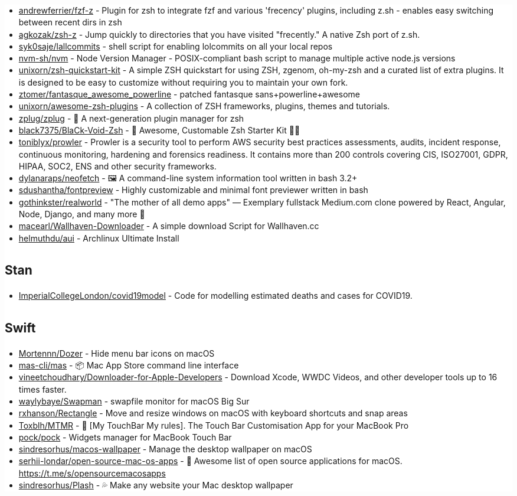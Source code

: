 - [andrewferrier/fzf-z](https://github.com/andrewferrier/fzf-z) - Plugin for zsh to integrate fzf and various 'frecency' plugins, including z.sh - enables easy switching between recent dirs in zsh
- [agkozak/zsh-z](https://github.com/agkozak/zsh-z) - Jump quickly to directories that you have visited "frecently." A native Zsh port of z.sh.
- [syk0saje/lallcommits](https://github.com/syk0saje/lallcommits) - shell script for enabling lolcommits on all your local repos
- [nvm-sh/nvm](https://github.com/nvm-sh/nvm) - Node Version Manager - POSIX-compliant bash script to manage multiple active node.js versions
- [unixorn/zsh-quickstart-kit](https://github.com/unixorn/zsh-quickstart-kit) - A simple ZSH quickstart for using ZSH, zgenom, oh-my-zsh and a curated list of extra plugins. It is designed to be easy to customize without requiring you to maintain your own fork.
- [ztomer/fantasque_awesome_powerline](https://github.com/ztomer/fantasque_awesome_powerline) - patched fantasque sans+powerline+awesome
- [unixorn/awesome-zsh-plugins](https://github.com/unixorn/awesome-zsh-plugins) - A collection of ZSH frameworks, plugins, themes and tutorials.
- [zplug/zplug](https://github.com/zplug/zplug) - :hibiscus: A next-generation plugin manager for zsh
- [black7375/BlaCk-Void-Zsh](https://github.com/black7375/BlaCk-Void-Zsh) - 🔮 Awesome, Customable Zsh Starter Kit 🌠🌠
- [toniblyx/prowler](https://github.com/toniblyx/prowler) - Prowler is a security tool to perform AWS security best practices assessments, audits, incident response, continuous monitoring, hardening and forensics readiness. It contains more than 200 controls covering CIS, ISO27001, GDPR, HIPAA, SOC2, ENS and other security frameworks.
- [dylanaraps/neofetch](https://github.com/dylanaraps/neofetch) - 🖼️  A command-line system information tool written in bash 3.2+
- [sdushantha/fontpreview](https://github.com/sdushantha/fontpreview) - Highly customizable and minimal font previewer written in bash
- [gothinkster/realworld](https://github.com/gothinkster/realworld) - "The mother of all demo apps" — Exemplary fullstack Medium.com clone powered by React, Angular, Node, Django, and many more 🏅
- [macearl/Wallhaven-Downloader](https://github.com/macearl/Wallhaven-Downloader) - A simple download Script for Wallhaven.cc
- [helmuthdu/aui](https://github.com/helmuthdu/aui) - Archlinux Ultimate Install

## Stan 

- [ImperialCollegeLondon/covid19model](https://github.com/ImperialCollegeLondon/covid19model) - Code for modelling estimated deaths and cases for COVID19.

## Swift 

- [Mortennn/Dozer](https://github.com/Mortennn/Dozer) - Hide menu bar icons on macOS
- [mas-cli/mas](https://github.com/mas-cli/mas) - :package: Mac App Store command line interface
- [vineetchoudhary/Downloader-for-Apple-Developers](https://github.com/vineetchoudhary/Downloader-for-Apple-Developers) - Download Xcode, WWDC Videos, and other developer tools up to 16 times faster.
- [waylybaye/Swapman](https://github.com/waylybaye/Swapman) - swapfile monitor for macOS Big Sur
- [rxhanson/Rectangle](https://github.com/rxhanson/Rectangle) - Move and resize windows on macOS with keyboard shortcuts and snap areas
- [Toxblh/MTMR](https://github.com/Toxblh/MTMR) - 🌟 [My TouchBar My rules]. The Touch Bar Customisation App for your MacBook Pro
- [pock/pock](https://github.com/pock/pock) - Widgets manager for MacBook Touch Bar
- [sindresorhus/macos-wallpaper](https://github.com/sindresorhus/macos-wallpaper) - Manage the desktop wallpaper on macOS
- [serhii-londar/open-source-mac-os-apps](https://github.com/serhii-londar/open-source-mac-os-apps) - 🚀 Awesome list of open source applications for macOS. https://t.me/s/opensourcemacosapps
- [sindresorhus/Plash](https://github.com/sindresorhus/Plash) - 💦 Make any website your Mac desktop wallpaper
